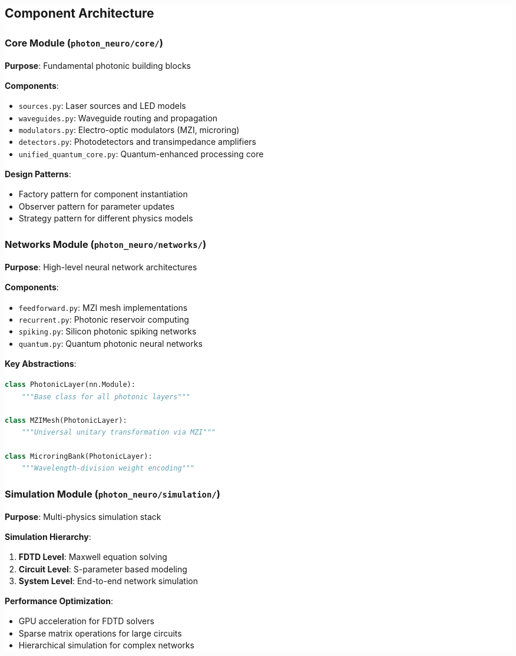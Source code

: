 ## Component Architecture

### Core Module (`photon_neuro/core/`)

**Purpose**: Fundamental photonic building blocks

**Components**:
- `sources.py`: Laser sources and LED models
- `waveguides.py`: Waveguide routing and propagation
- `modulators.py`: Electro-optic modulators (MZI, microring)
- `detectors.py`: Photodetectors and transimpedance amplifiers
- `unified_quantum_core.py`: Quantum-enhanced processing core

**Design Patterns**:
- Factory pattern for component instantiation
- Observer pattern for parameter updates
- Strategy pattern for different physics models

### Networks Module (`photon_neuro/networks/`)

**Purpose**: High-level neural network architectures

**Components**:
- `feedforward.py`: MZI mesh implementations
- `recurrent.py`: Photonic reservoir computing
- `spiking.py`: Silicon photonic spiking networks
- `quantum.py`: Quantum photonic neural networks

**Key Abstractions**:
```python
class PhotonicLayer(nn.Module):
    """Base class for all photonic layers"""
    
class MZIMesh(PhotonicLayer):
    """Universal unitary transformation via MZI"""
    
class MicroringBank(PhotonicLayer):
    """Wavelength-division weight encoding"""
```

### Simulation Module (`photon_neuro/simulation/`)

**Purpose**: Multi-physics simulation stack

**Simulation Hierarchy**:
1. **FDTD Level**: Maxwell equation solving
2. **Circuit Level**: S-parameter based modeling  
3. **System Level**: End-to-end network simulation

**Performance Optimization**:
- GPU acceleration for FDTD solvers
- Sparse matrix operations for large circuits
- Hierarchical simulation for complex networks
